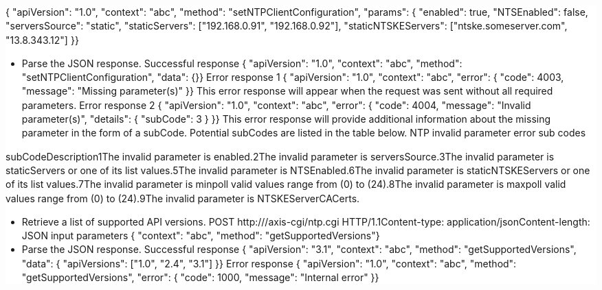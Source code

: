 {    "apiVersion": "1.0",    "context": "abc",    "method": "setNTPClientConfiguration",    "params": {        "enabled": true,        "NTSEnabled": false,        "serversSource": "static",        "staticServers": ["192.168.0.91", "192.168.0.92"],        "staticNTSKEServers": ["ntske.someserver.com", "13.8.343.12"]    }}
- Parse the JSON response.
Successful response
{    "apiVersion": "1.0",    "context": "abc",    "method": "setNTPClientConfiguration",    "data": {}}
Error response 1
{    "apiVersion": "1.0",    "context": "abc",    "error": {        "code": 4003,        "message": "Missing parameter(s)"    }}
This error response will appear when the request was sent without all required parameters.
Error response 2
{    "apiVersion": "1.0",    "context": "abc",    "error": {        "code": 4004,        "message": "Invalid parameter(s)",        "details": {            "subCode": 3        }    }}
This error response will provide additional information about the missing parameter in the form of a subCode. Potential subCodes are listed in the table below.
NTP invalid parameter error sub codes









































subCodeDescription1The invalid parameter is enabled.2The invalid parameter is serversSource.3The invalid parameter is staticServers or one of its list values.5The invalid parameter is NTSEnabled.6The invalid parameter is staticNTSKEServers or one of its list values.7The invalid parameter is minpoll valid values range from (0) to (24).8The invalid parameter is maxpoll valid values range from (0) to (24).9The invalid parameter is NTSKEServerCACerts.

- Retrieve a list of supported API versions.
POST http://<servername>/axis-cgi/ntp.cgi HTTP/1.1Content-type: application/jsonContent-length: <Size of JSON input parameters below>
JSON input parameters
{    "context": "abc",    "method": "getSupportedVersions"}
- Parse the JSON response.
Successful response
{    "apiVersion": "3.1",    "context": "abc",    "method": "getSupportedVersions",    "data": {        "apiVersions": ["1.0", "2.4", "3.1"]    }}
Error response
{    "apiVersion": "1.0",    "context": "abc",    "method": "getSupportedVersions",    "error": {        "code": 1000,        "message": "Internal error"    }}
